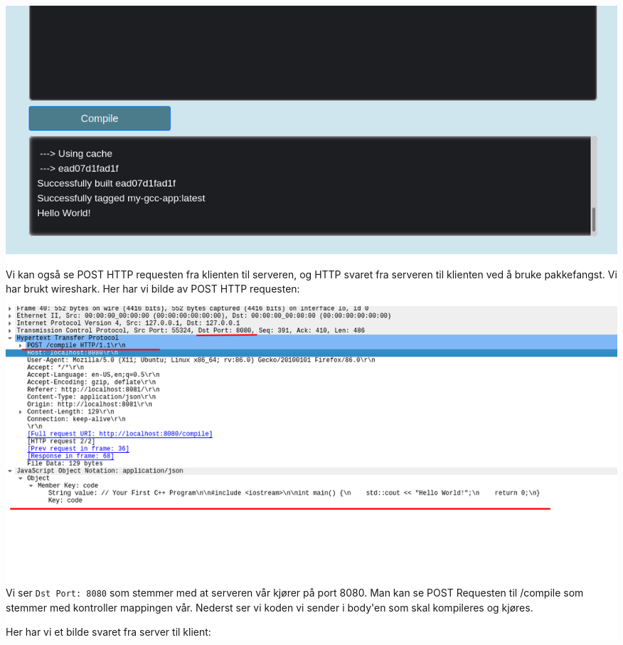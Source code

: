 <img src="./skjermklipp/vue-compiler-part-2.png">

Vi kan også se POST HTTP requesten fra klienten til serveren, og HTTP svaret fra serveren til klienten ved å bruke pakkefangst. Vi har brukt wireshark. Her har vi bilde av POST HTTP requesten:

<img src="./skjermklipp/POST-HTTP.png">

Vi ser ```Dst Port: 8080``` som stemmer med at serveren vår kjører på port 8080. Man kan se POST Requesten til /compile som stemmer med kontroller mappingen vår. Nederst ser vi koden vi sender i body'en som skal kompileres og kjøres.

Her har vi et bilde svaret fra server til klient:
